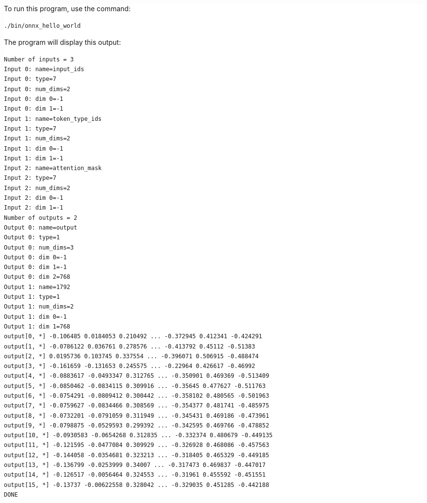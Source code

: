 To run this program, use the command:

```
./bin/onnx_hello_world
```

The program will display this output:

```
Number of inputs = 3
Input 0: name=input_ids
Input 0: type=7
Input 0: num_dims=2
Input 0: dim 0=-1
Input 0: dim 1=-1
Input 1: name=token_type_ids
Input 1: type=7
Input 1: num_dims=2
Input 1: dim 0=-1
Input 1: dim 1=-1
Input 2: name=attention_mask
Input 2: type=7
Input 2: num_dims=2
Input 2: dim 0=-1
Input 2: dim 1=-1
Number of outputs = 2
Output 0: name=output
Output 0: type=1
Output 0: num_dims=3
Output 0: dim 0=-1
Output 0: dim 1=-1
Output 0: dim 2=768
Output 1: name=1792
Output 1: type=1
Output 1: num_dims=2
Output 1: dim 0=-1
Output 1: dim 1=768
output[0, *] -0.106485 0.0184053 0.210492 ... -0.372945 0.412341 -0.424291
output[1, *] -0.0786122 0.036761 0.278576 ... -0.413792 0.45112 -0.51383
output[2, *] 0.0195736 0.103745 0.337554 ... -0.396071 0.506915 -0.488474
output[3, *] -0.161659 -0.131653 0.245575 ... -0.22964 0.426617 -0.46992
output[4, *] -0.0883617 -0.0493347 0.312765 ... -0.350901 0.469369 -0.513409
output[5, *] -0.0850462 -0.0834115 0.309916 ... -0.35645 0.477627 -0.511763
output[6, *] -0.0754291 -0.0809412 0.300442 ... -0.358102 0.480565 -0.501963
output[7, *] -0.0759627 -0.0834466 0.308569 ... -0.354377 0.481741 -0.485975
output[8, *] -0.0732201 -0.0791059 0.311949 ... -0.345431 0.469186 -0.473961
output[9, *] -0.0798875 -0.0529593 0.299392 ... -0.342595 0.469766 -0.478852
output[10, *] -0.0930583 -0.0654268 0.312835 ... -0.332374 0.480679 -0.449135
output[11, *] -0.121595 -0.0477084 0.309929 ... -0.326928 0.468086 -0.457563
output[12, *] -0.144058 -0.0354681 0.323213 ... -0.318405 0.465329 -0.449185
output[13, *] -0.136799 -0.0253999 0.34007 ... -0.317473 0.469837 -0.447017
output[14, *] -0.126517 -0.0056464 0.324553 ... -0.31961 0.455592 -0.451551
output[15, *] -0.13737 -0.00622558 0.328042 ... -0.329035 0.451285 -0.442188
DONE
```
